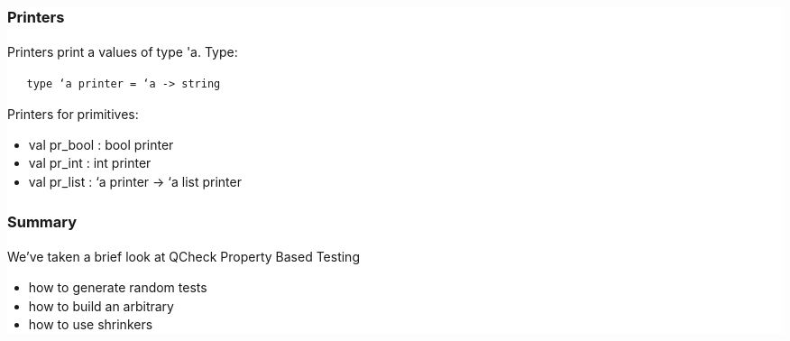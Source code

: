 ### Printers
Printers print a values of type 'a.
Type:
```
   type ‘a printer = ‘a -> string
```
Printers for primitives:
* val pr_bool : bool printer	
* val pr_int  : int  printer
* val pr_list : ‘a printer -> ‘a list printer



### Summary
We’ve taken a brief look at QCheck Property Based Testing
* how to generate random tests
* how to build an arbitrary
* how to use shrinkers
